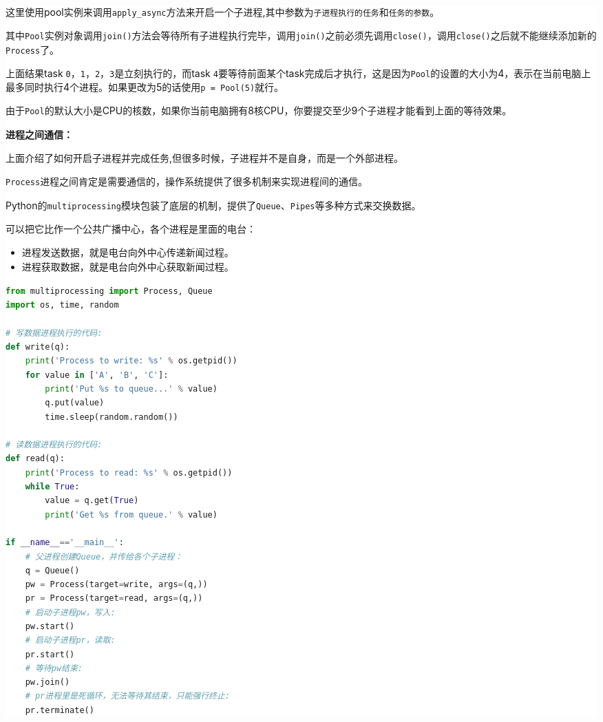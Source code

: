 这里使用pool实例来调用`apply_async`方法来开启一个子进程,其中参数为`子进程执行的任务`和`任务的参数`。

其中`Pool`实例对象调用`join()`方法会等待所有子进程执行完毕，调用`join()`之前必须先调用`close()`，调用`close()`之后就不能继续添加新的`Process`了。

上面结果task `0`，`1`，`2`，`3`是立刻执行的，而task `4`要等待前面某个task完成后才执行，这是因为`Pool`的设置的大小为4，表示在当前电脑上最多同时执行4个进程。如果更改为5的话使用`p = Pool(5)`就行。

由于`Pool`的默认大小是CPU的核数，如果你当前电脑拥有8核CPU，你要提交至少9个子进程才能看到上面的等待效果。



**进程之间通信：**

上面介绍了如何开启子进程并完成任务,但很多时候，子进程并不是自身，而是一个外部进程。

`Process`进程之间肯定是需要通信的，操作系统提供了很多机制来实现进程间的通信。

Python的`multiprocessing`模块包装了底层的机制，提供了`Queue`、`Pipes`等多种方式来交换数据。

可以把它比作一个公共广播中心，各个进程是里面的电台：

* 进程发送数据，就是电台向外中心传递新闻过程。
* 进程获取数据，就是电台向外中心获取新闻过程。

```python
from multiprocessing import Process, Queue
import os, time, random

# 写数据进程执行的代码:
def write(q):
    print('Process to write: %s' % os.getpid())
    for value in ['A', 'B', 'C']:
        print('Put %s to queue...' % value)
        q.put(value)
        time.sleep(random.random())

# 读数据进程执行的代码:
def read(q):
    print('Process to read: %s' % os.getpid())
    while True:
        value = q.get(True)
        print('Get %s from queue.' % value)

if __name__=='__main__':
    # 父进程创建Queue，并传给各个子进程：
    q = Queue()
    pw = Process(target=write, args=(q,))
    pr = Process(target=read, args=(q,))
    # 启动子进程pw，写入:
    pw.start()
    # 启动子进程pr，读取:
    pr.start()
    # 等待pw结束:
    pw.join()
    # pr进程里是死循环，无法等待其结束，只能强行终止:
    pr.terminate()
```
